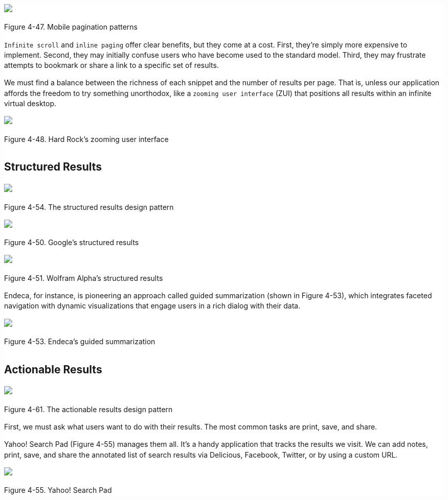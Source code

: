 ![](https://learning.oreilly.com/library/view/search-patterns/9781449380205/httpatomoreillycomsourceoreillyimages498614.png.jpg)

Figure 4-47. Mobile pagination patterns

`Infinite scroll` and `inline paging` offer clear benefits, but they come at a cost. First, they’re simply more expensive to implement. Second, they may initially confuse users who have become used to the standard model. Third, they may frustrate attempts to bookmark or share a link to a specific set of results.

We must find a balance between the richness of each snippet and the number of results per page. That is, unless our application affords the freedom to try something unorthodox, like a `zooming user interface` (ZUI) that positions all results within an infinite virtual desktop.

![](https://learning.oreilly.com/library/view/search-patterns/9781449380205/httpatomoreillycomsourceoreillyimages498616.png.jpg)

Figure 4-48. Hard Rock’s zooming user interface

## Structured Results
![](https://learning.oreilly.com/library/view/search-patterns/9781449380205/httpatomoreillycomsourceoreillyimages498628.png.jpg)

Figure 4-54. The structured results design pattern

![](https://learning.oreilly.com/library/view/search-patterns/9781449380205/httpatomoreillycomsourceoreillyimages498620.png.jpg)

Figure 4-50. Google’s structured results

![](https://learning.oreilly.com/library/view/search-patterns/9781449380205/httpatomoreillycomsourceoreillyimages498622.png.jpg)

Figure 4-51. Wolfram Alpha’s structured results

Endeca, for instance, is pioneering an approach called guided summarization (shown in Figure 4-53), which integrates faceted navigation with dynamic visualizations that engage users in a rich dialog with their data. 

![](https://learning.oreilly.com/library/view/search-patterns/9781449380205/httpatomoreillycomsourceoreillyimages498626.png.jpg)

Figure 4-53. Endeca’s guided summarization

## Actionable Results
![](https://learning.oreilly.com/library/view/search-patterns/9781449380205/httpatomoreillycomsourceoreillyimages498642.png)

Figure 4-61. The actionable results design pattern

First, we must ask what users want to do with their results. The most common tasks are print, save, and share.

Yahoo! Search Pad (Figure 4-55) manages them all. It’s a handy application that tracks the results we visit. We can add notes, print, save, and share the annotated list of search results via Delicious, Facebook, Twitter, or by using a custom URL.

![](https://learning.oreilly.com/library/view/search-patterns/9781449380205/httpatomoreillycomsourceoreillyimages498630.png.jpg)

Figure 4-55. Yahoo! Search Pad
